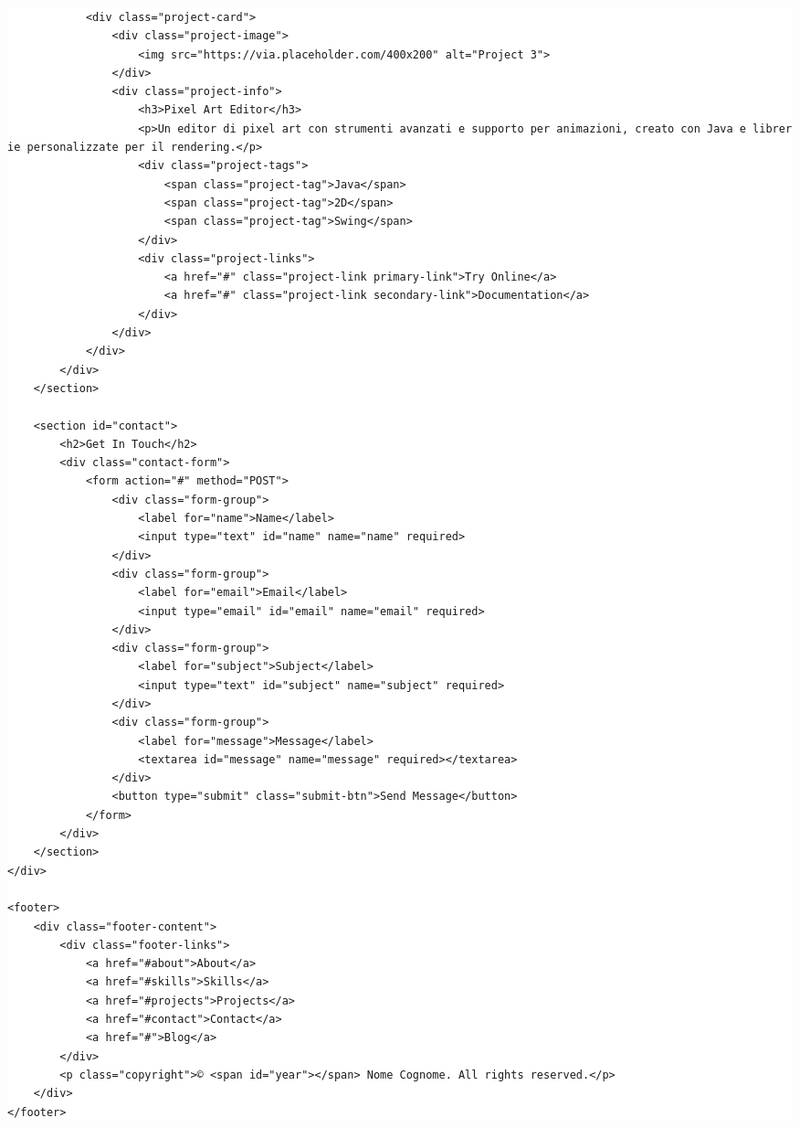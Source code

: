                 <div class="project-card">
                    <div class="project-image">
                        <img src="https://via.placeholder.com/400x200" alt="Project 3">
                    </div>
                    <div class="project-info">
                        <h3>Pixel Art Editor</h3>
                        <p>Un editor di pixel art con strumenti avanzati e supporto per animazioni, creato con Java e librerie personalizzate per il rendering.</p>
                        <div class="project-tags">
                            <span class="project-tag">Java</span>
                            <span class="project-tag">2D</span>
                            <span class="project-tag">Swing</span>
                        </div>
                        <div class="project-links">
                            <a href="#" class="project-link primary-link">Try Online</a>
                            <a href="#" class="project-link secondary-link">Documentation</a>
                        </div>
                    </div>
                </div>
            </div>
        </section>
        
        <section id="contact">
            <h2>Get In Touch</h2>
            <div class="contact-form">
                <form action="#" method="POST">
                    <div class="form-group">
                        <label for="name">Name</label>
                        <input type="text" id="name" name="name" required>
                    </div>
                    <div class="form-group">
                        <label for="email">Email</label>
                        <input type="email" id="email" name="email" required>
                    </div>
                    <div class="form-group">
                        <label for="subject">Subject</label>
                        <input type="text" id="subject" name="subject" required>
                    </div>
                    <div class="form-group">
                        <label for="message">Message</label>
                        <textarea id="message" name="message" required></textarea>
                    </div>
                    <button type="submit" class="submit-btn">Send Message</button>
                </form>
            </div>
        </section>
    </div>
    
    <footer>
        <div class="footer-content">
            <div class="footer-links">
                <a href="#about">About</a>
                <a href="#skills">Skills</a>
                <a href="#projects">Projects</a>
                <a href="#contact">Contact</a>
                <a href="#">Blog</a>
            </div>
            <p class="copyright">© <span id="year"></span> Nome Cognome. All rights reserved.</p>
        </div>
    </footer>
    
